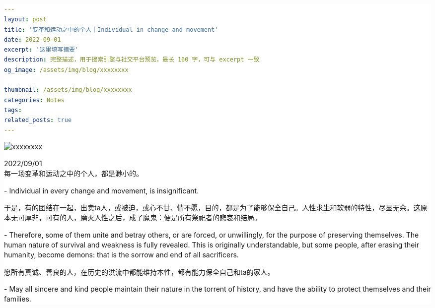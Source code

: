 ```yaml
---
layout: post
title: '变革和运动之中的个人｜Individual in change and movement'
date: 2022-09-01
excerpt: '这里填写摘要'
description: 完整描述，用于搜索引擎与社交平台预览，最长 160 字，可与 excerpt 一致
og_image: /assets/img/blog/xxxxxxxx

thumbnail: /assets/img/blog/xxxxxxxx
categories: Notes
tags: 
related_posts: true
---
```


<img src="/assets/img/blog/xxxxxxxx" style="width:100%;" alt="xxxxxxxx">

2022/09/01  
每一场变革和运动之中的个人，都是渺小的。  
  
\- Individual in every change and movement, is insignificant.  
  
于是，有的团结在一起，出卖ta人，或被迫，或心不甘、情不愿，目的，都是为了能够保全自己。人性求生和软弱的特性，尽显无余。这原本无可厚非，可有的人，磨灭人性之后，成了魔鬼：便是所有祭祀者的悲哀和结局。  
  
\- Therefore, some of them unite and betray others, or are forced, or unwillingly, for the purpose of preserving themselves. The human nature of survival and weakness is fully revealed. This is originally understandable, but some people, after erasing their humanity, become demons: that is the sorrow and end of all sacrificers.  
  
愿所有真诚、善良的人，在历史的洪流中都能维持本性，都有能力保全自己和ta的家人。  
  
\- May all sincere and kind people maintain their nature in the torrent of history, and have the ability to protect themselves and their families.